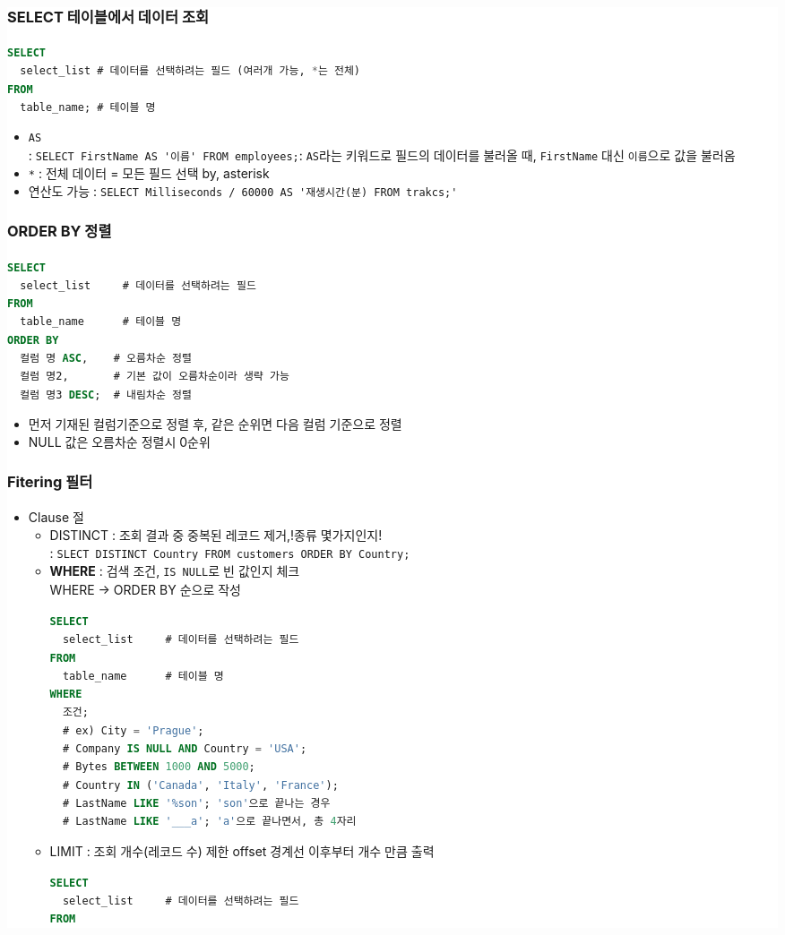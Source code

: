 ### SELECT 테이블에서 데이터 조회
```SQL
SELECT
  select_list # 데이터를 선택하려는 필드 (여러개 가능, *는 전체)
FROM
  table_name; # 테이블 명
```
* `AS`  
: `SELECT FirstName AS '이름' FROM employees;`: `AS`라는 키워드로 필드의 데이터를 불러올 때, `FirstName` 대신 `이름`으로 값을 불러옴
* `*` : 전체 데이터 = 모든 필드 선택 by, asterisk
* 연산도 가능 : `SELECT Milliseconds / 60000 AS '재생시간(분) FROM trakcs;'`

### ORDER BY 정렬
```SQL
SELECT
  select_list     # 데이터를 선택하려는 필드
FROM
  table_name      # 테이블 명
ORDER BY
  컬럼 명 ASC,    # 오름차순 정렬
  컬럼 명2,       # 기본 값이 오름차순이라 생략 가능 
  컬럼 명3 DESC;  # 내림차순 정렬
```
* 먼저 기재된 컬럼기준으로 정렬 후, 같은 순위면 다음 컬럼 기준으로 정렬
* NULL 값은 오름차순 정렬시 0순위

### Fitering 필터
* Clause 절
    - DISTINCT : 조회 결과 중 중복된 레코드 제거,!종류 몇가지인지!  
    : `SLECT DISTINCT Country FROM customers ORDER BY Country;`
    - **WHERE** : 검색 조건, `IS NULL`로 빈 값인지 체크   
    WHERE -> ORDER BY 순으로 작성
      ```SQL
      SELECT
        select_list     # 데이터를 선택하려는 필드
      FROM
        table_name      # 테이블 명
      WHERE
        조건;
        # ex) City = 'Prague';
        # Company IS NULL AND Country = 'USA';
        # Bytes BETWEEN 1000 AND 5000;
        # Country IN ('Canada', 'Italy', 'France');
        # LastName LIKE '%son'; 'son'으로 끝나는 경우
        # LastName LIKE '___a'; 'a'으로 끝나면서, 총 4자리
      ```
    - LIMIT : 조회 개수(레코드 수) 제한
      offset 경계선 이후부터 개수 만큼 출력
      ```SQL
      SELECT
        select_list     # 데이터를 선택하려는 필드
      FROM